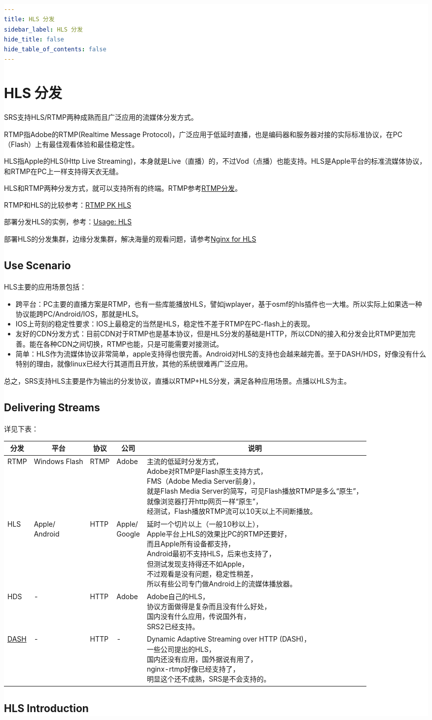 ```yaml
---
title: HLS 分发
sidebar_label: HLS 分发
hide_title: false
hide_table_of_contents: false
---
```


# HLS 分发

SRS支持HLS/RTMP两种成熟而且广泛应用的流媒体分发方式。

RTMP指Adobe的RTMP(Realtime Message Protocol)，广泛应用于低延时直播，也是编码器和服务器对接的实际标准协议，在PC（Flash）上有最佳观看体验和最佳稳定性。

HLS指Apple的HLS(Http Live Streaming)，本身就是Live（直播）的，不过Vod（点播）也能支持。HLS是Apple平台的标准流媒体协议，和RTMP在PC上一样支持得天衣无缝。

HLS和RTMP两种分发方式，就可以支持所有的终端。RTMP参考[RTMP分发](./delivery-rtmp.md)。

RTMP和HLS的比较参考：[RTMP PK HLS](./rtmp-pk-http.md)

部署分发HLS的实例，参考：[Usage: HLS](./sample-hls.md)

部署HLS的分发集群，边缘分发集群，解决海量的观看问题，请参考[Nginx for HLS](./nginx-for-hls.md)

## Use Scenario

HLS主要的应用场景包括：
* 跨平台：PC主要的直播方案是RTMP，也有一些库能播放HLS，譬如jwplayer，基于osmf的hls插件也一大堆。所以实际上如果选一种协议能跨PC/Android/IOS，那就是HLS。
* IOS上苛刻的稳定性要求：IOS上最稳定的当然是HLS，稳定性不差于RTMP在PC-flash上的表现。
* 友好的CDN分发方式：目前CDN对于RTMP也是基本协议，但是HLS分发的基础是HTTP，所以CDN的接入和分发会比RTMP更加完善。能在各种CDN之间切换，RTMP也能，只是可能需要对接测试。
* 简单：HLS作为流媒体协议非常简单，apple支持得也很完善。Android对HLS的支持也会越来越完善。至于DASH/HDS，好像没有什么特别的理由，就像linux已经大行其道而且开放，其他的系统很难再广泛应用。

总之，SRS支持HLS主要是作为输出的分发协议，直播以RTMP+HLS分发，满足各种应用场景。点播以HLS为主。

## Delivering Streams

详见下表：

| 分发 | 平台 | 协议 | 公司 | 说明 |
| ---- | --- | ---  | ---  | --- |
| RTMP | Windows Flash | RTMP | Adobe | 主流的低延时分发方式，<br/>Adobe对RTMP是Flash原生支持方式，<br/>FMS（Adobe Media Server前身），<br/>就是Flash Media Server的简写，可见Flash播放RTMP是多么“原生”，<br/>就像浏览器打开http网页一样“原生”，<br/>经测试，Flash播放RTMP流可以10天以上不间断播放。|
| HLS | Apple/<br/>Android | HTTP | Apple/<br/>Google | 延时一个切片以上（一般10秒以上），<br/>Apple平台上HLS的效果比PC的RTMP还要好，<br/>而且Apple所有设备都支持，<br/>Android最初不支持HLS，后来也支持了，<br/>但测试发现支持得还不如Apple，<br/>不过观看是没有问题，稳定性稍差，<br/>所以有些公司专门做Android上的流媒体播放器。|
| HDS | - | HTTP | Adobe | Adobe自己的HLS，<br/>协议方面做得是复杂而且没有什么好处，<br/>国内没有什么应用，传说国外有，<br/>SRS2已经支持。|
| <a href='http://en.wikipedia.org/wiki/Dynamic_Adaptive_Streaming_over_HTTP'>DASH</a> | - | HTTP | - | Dynamic Adaptive Streaming over HTTP (DASH)，<br/>一些公司提出的HLS，<br/>国内还没有应用，国外据说有用了，<br/>nginx-rtmp好像已经支持了，<br/>明显这个还不成熟，SRS是不会支持的。|

## HLS Introduction
